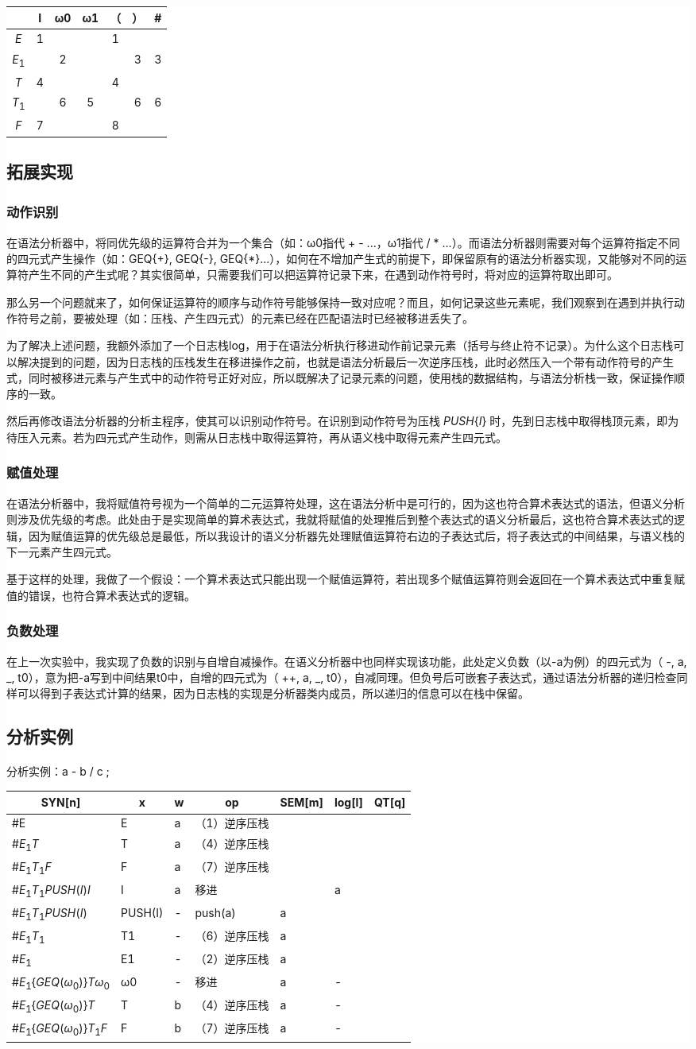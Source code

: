 |       |  I   |  ω0  |  ω1  |  （  |  ）  |  #   |
| :---: | :--: | :--: | :--: | :--: | :--: | :--: |
|  $E$  |  1   |      |      |  1   |      |      |
| $E_1$ |      |  2   |      |      |  3   |  3   |
|  $T$  |  4   |      |      |  4   |      |      |
| $T_1$ |      |  6   |  5   |      |  6   |  6   |
|  $F$  |  7   |      |      |  8   |      |      |



## 拓展实现

### 动作识别

在语法分析器中，将同优先级的运算符合并为一个集合（如：ω0指代 + - ...，ω1指代 / * ...）。而语法分析器则需要对每个运算符指定不同的四元式产生操作（如：GEQ{+}, GEQ{-}, GEQ{*}...），如何在不增加产生式的前提下，即保留原有的语法分析器实现，又能够对不同的运算符产生不同的产生式呢？其实很简单，只需要我们可以把运算符记录下来，在遇到动作符号时，将对应的运算符取出即可。

那么另一个问题就来了，如何保证运算符的顺序与动作符号能够保持一致对应呢？而且，如何记录这些元素呢，我们观察到在遇到并执行动作符号之前，要被处理（如：压栈、产生四元式）的元素已经在匹配语法时已经被移进丢失了。

为了解决上述问题，我额外添加了一个日志栈log，用于在语法分析执行移进动作前记录元素（括号与终止符不记录）。为什么这个日志栈可以解决提到的问题，因为日志栈的压栈发生在移进操作之前，也就是语法分析最后一次逆序压栈，此时必然压入一个带有动作符号的产生式，同时被移进元素与产生式中的动作符号正好对应，所以既解决了记录元素的问题，使用栈的数据结构，与语法分析栈一致，保证操作顺序的一致。

然后再修改语法分析器的分析主程序，使其可以识别动作符号。在识别到动作符号为压栈 $PUSH\{I\}$ 时，先到日志栈中取得栈顶元素，即为待压入元素。若为四元式产生动作，则需从日志栈中取得运算符，再从语义栈中取得元素产生四元式。

### 赋值处理

在语法分析器中，我将赋值符号视为一个简单的二元运算符处理，这在语法分析中是可行的，因为这也符合算术表达式的语法，但语义分析则涉及优先级的考虑。此处由于是实现简单的算术表达式，我就将赋值的处理推后到整个表达式的语义分析最后，这也符合算术表达式的逻辑，因为赋值运算的优先级总是最低，所以我设计的语义分析器先处理赋值运算符右边的子表达式后，将子表达式的中间结果，与语义栈的下一元素产生四元式。

基于这样的处理，我做了一个假设：一个算术表达式只能出现一个赋值运算符，若出现多个赋值运算符则会返回在一个算术表达式中重复赋值的错误，也符合算术表达式的逻辑。

### 负数处理

在上一次实验中，我实现了负数的识别与自增自减操作。在语义分析器中也同样实现该功能，此处定义负数（以-a为例）的四元式为（ -, a, _, t0），意为把-a写到中间结果t0中，自增的四元式为（ ++, a, _, t0），自减同理。但负号后可嵌套子表达式，通过语法分析器的递归检查同样可以得到子表达式计算的结果，因为日志栈的实现是分析器类内成员，所以递归的信息可以在栈中保留。



## 分析实例

分析实例：a - b / c ; 

| SYN[n]                                               | x                   | w    | op            | SEM[m] | log[l] | QT[q]           |
| ---------------------------------------------------- | ------------------- | ---- | ------------- | ------ | ------ | --------------- |
| #E                                                   | E                   | a    | （1）逆序压栈 |        |        |                 |
| #$E_1T$                                              | T                   | a    | （4）逆序压栈 |        |        |                 |
| #$E_1T_1F$                                           | F                   | a    | （7）逆序压栈 |        |        |                 |
| #$E_1T_1PUSH(I)I$                                    | I                   | a    | 移进          |        | a      |                 |
| #$E_1T_1PUSH(I)$                                     | PUSH(I)             | -    | push(a)       | a      |        |                 |
| #$E_1T_1$                                            | T1                  | -    | （6）逆序压栈 | a      |        |                 |
| #$E_1$                                               | E1                  | -    | （2）逆序压栈 | a      |        |                 |
| #$E_1\{GEQ(\omega_0)\}T\omega_0$                     | ω0                  | -    | 移进          | a      | -      |                 |
| #$E_1\{GEQ(\omega_0)\}T$                             | T                   | b    | （4）逆序压栈 | a      | -      |                 |
| #$E_1\{GEQ(\omega_0)\}T_1F$                          | F                   | b    | （7）逆序压栈 | a      | -      |                 |